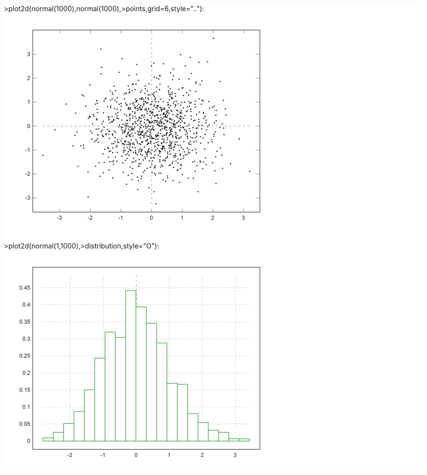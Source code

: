 \>plot2d(normal(1000),normal(1000),\>points,grid=6,style=".."):


![images/EMT4Plot2D_Muhamad%20Naufal%20Zaky-116.png](images/EMT4Plot2D_Muhamad%20Naufal%20Zaky-116.png)

\>plot2d(normal(1,1000),\>distribution,style="O"):


![images/EMT4Plot2D_Muhamad%20Naufal%20Zaky-117.png](images/EMT4Plot2D_Muhamad%20Naufal%20Zaky-117.png)
